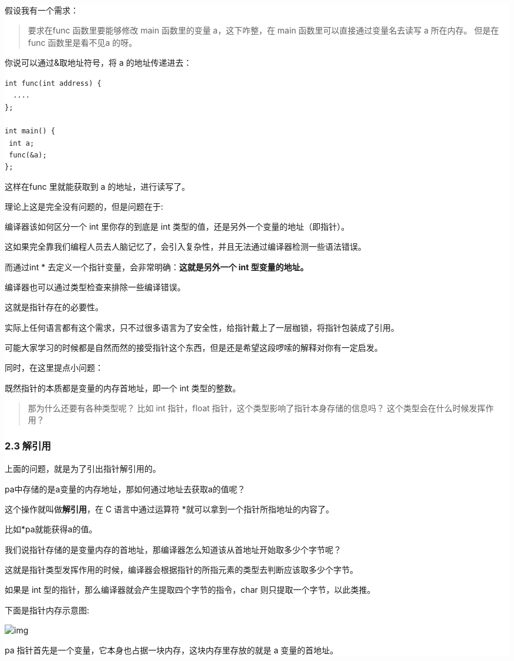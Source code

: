 假设我有一个需求：

> 要求在func 函数里要能够修改 main 函数里的变量 a，这下咋整，在 main 函数里可以直接通过变量名去读写 a 所在内存。 但是在 func 函数里是看不见a 的呀。

你说可以通过&取地址符号，将 a 的地址传递进去：

```text
int func(int address) {
  ....
};

int main() {
 int a;
 func(&a);
};
```

这样在func 里就能获取到 a 的地址，进行读写了。

理论上这是完全没有问题的，但是问题在于:

编译器该如何区分一个 int 里你存的到底是 int 类型的值，还是另外一个变量的地址（即指针）。

这如果完全靠我们编程人员去人脑记忆了，会引入复杂性，并且无法通过编译器检测一些语法错误。

而通过int * 去定义一个指针变量，会非常明确：**这就是另外一个 int 型变量的地址。**

编译器也可以通过类型检查来排除一些编译错误。

这就是指针存在的必要性。

实际上任何语言都有这个需求，只不过很多语言为了安全性，给指针戴上了一层枷锁，将指针包装成了引用。

可能大家学习的时候都是自然而然的接受指针这个东西，但是还是希望这段啰嗦的解释对你有一定启发。

同时，在这里提点小问题：

既然指针的本质都是变量的内存首地址，即一个 int 类型的整数。

> 那为什么还要有各种类型呢？ 比如 int 指针，float 指针，这个类型影响了指针本身存储的信息吗？ 这个类型会在什么时候发挥作用？

### **2.3 解引用**

上面的问题，就是为了引出指针解引用的。

pa中存储的是a变量的内存地址，那如何通过地址去获取a的值呢？

这个操作就叫做**解引用**，在 C 语言中通过运算符 *就可以拿到一个指针所指地址的内容了。

比如*pa就能获得a的值。

我们说指针存储的是变量内存的首地址，那编译器怎么知道该从首地址开始取多少个字节呢？

这就是指针类型发挥作用的时候，编译器会根据指针的所指元素的类型去判断应该取多少个字节。

如果是 int 型的指针，那么编译器就会产生提取四个字节的指令，char 则只提取一个字节，以此类推。

下面是指针内存示意图:

![img](https://pic2.zhimg.com/80/v2-e3c5d3c163bea196ba57fccaf11062a1_720w.jpg)

pa 指针首先是一个变量，它本身也占据一块内存，这块内存里存放的就是 a 变量的首地址。
